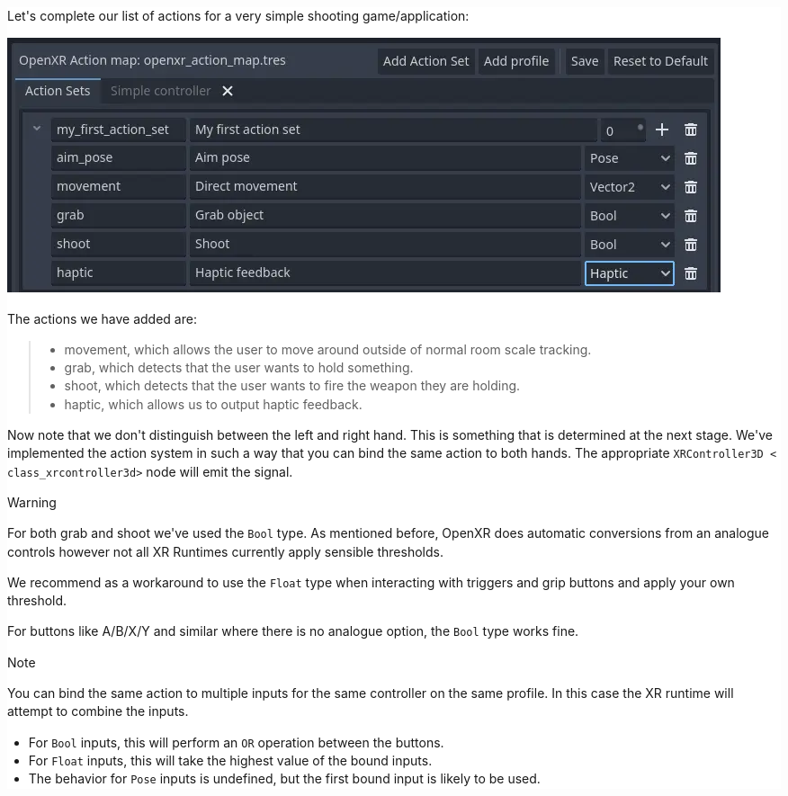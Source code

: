Let's complete our list of actions for a very simple shooting
game/application:

![image](img/xr_all_actions.webp)

The actions we have added are:

> -   movement, which allows the user to move around outside of normal
>     room scale tracking.
> -   grab, which detects that the user wants to hold something.
> -   shoot, which detects that the user wants to fire the weapon they
>     are holding.
> -   haptic, which allows us to output haptic feedback.

Now note that we don't distinguish between the left and right hand. This
is something that is determined at the next stage. We've implemented the
action system in such a way that you can bind the same action to both
hands. The appropriate `XRController3D <class_xrcontroller3d>` node will
emit the signal.

Warning

For both grab and shoot we've used the `Bool` type. As mentioned before,
OpenXR does automatic conversions from an analogue controls however not
all XR Runtimes currently apply sensible thresholds.

We recommend as a workaround to use the `Float` type when interacting
with triggers and grip buttons and apply your own threshold.

For buttons like A/B/X/Y and similar where there is no analogue option,
the `Bool` type works fine.

Note

You can bind the same action to multiple inputs for the same controller
on the same profile. In this case the XR runtime will attempt to combine
the inputs.

-   For `Bool` inputs, this will perform an `OR` operation between the
    buttons.
-   For `Float` inputs, this will take the highest value of the bound
    inputs.
-   The behavior for `Pose` inputs is undefined, but the first bound
    input is likely to be used.
